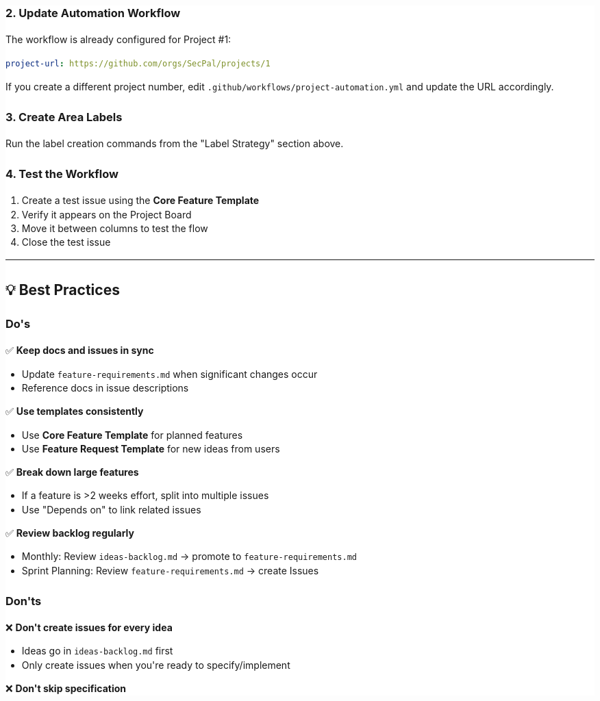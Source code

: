 ### 2. Update Automation Workflow

The workflow is already configured for Project #1:

```yaml
project-url: https://github.com/orgs/SecPal/projects/1
```

If you create a different project number, edit `.github/workflows/project-automation.yml` and update the URL accordingly.

### 3. Create Area Labels

Run the label creation commands from the "Label Strategy" section above.

### 4. Test the Workflow

1. Create a test issue using the **Core Feature Template**
2. Verify it appears on the Project Board
3. Move it between columns to test the flow
4. Close the test issue

---

## 💡 Best Practices

### Do's

✅ **Keep docs and issues in sync**

- Update `feature-requirements.md` when significant changes occur
- Reference docs in issue descriptions

✅ **Use templates consistently**

- Use **Core Feature Template** for planned features
- Use **Feature Request Template** for new ideas from users

✅ **Break down large features**

- If a feature is >2 weeks effort, split into multiple issues
- Use "Depends on" to link related issues

✅ **Review backlog regularly**

- Monthly: Review `ideas-backlog.md` → promote to `feature-requirements.md`
- Sprint Planning: Review `feature-requirements.md` → create Issues

### Don'ts

❌ **Don't create issues for every idea**

- Ideas go in `ideas-backlog.md` first
- Only create issues when you're ready to specify/implement

❌ **Don't skip specification**
